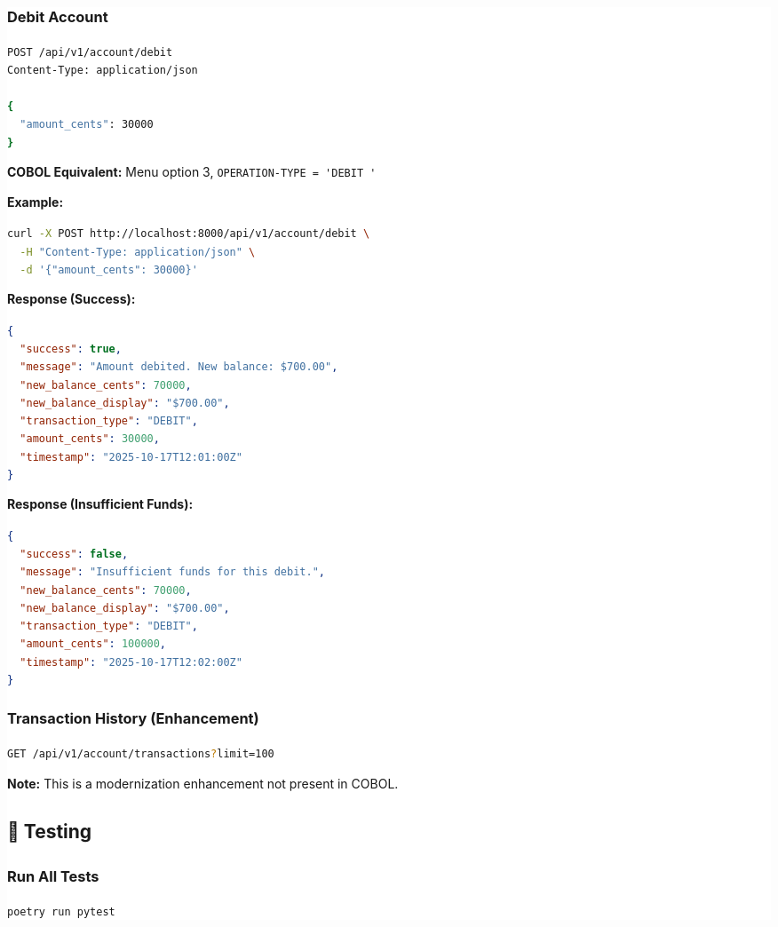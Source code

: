 ### Debit Account
```bash
POST /api/v1/account/debit
Content-Type: application/json

{
  "amount_cents": 30000
}
```
**COBOL Equivalent:** Menu option 3, `OPERATION-TYPE = 'DEBIT '`

**Example:**
```bash
curl -X POST http://localhost:8000/api/v1/account/debit \
  -H "Content-Type: application/json" \
  -d '{"amount_cents": 30000}'
```

**Response (Success):**
```json
{
  "success": true,
  "message": "Amount debited. New balance: $700.00",
  "new_balance_cents": 70000,
  "new_balance_display": "$700.00",
  "transaction_type": "DEBIT",
  "amount_cents": 30000,
  "timestamp": "2025-10-17T12:01:00Z"
}
```

**Response (Insufficient Funds):**
```json
{
  "success": false,
  "message": "Insufficient funds for this debit.",
  "new_balance_cents": 70000,
  "new_balance_display": "$700.00",
  "transaction_type": "DEBIT",
  "amount_cents": 100000,
  "timestamp": "2025-10-17T12:02:00Z"
}
```

### Transaction History (Enhancement)
```bash
GET /api/v1/account/transactions?limit=100
```
**Note:** This is a modernization enhancement not present in COBOL.

## 🧪 Testing

### Run All Tests
```bash
poetry run pytest
```
